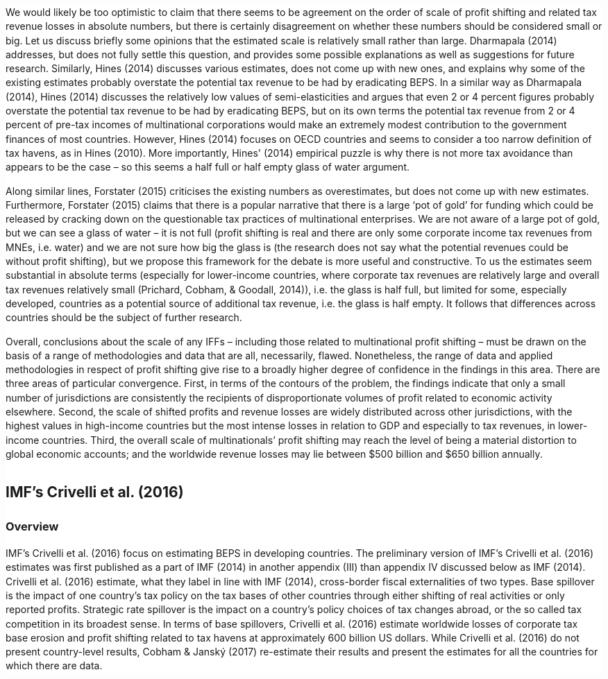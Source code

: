 We would likely be too optimistic to claim that there seems to be agreement on the order of scale of profit shifting and related tax revenue losses in absolute numbers, but there is certainly disagreement on whether these numbers should be considered small or big. Let us discuss briefly some opinions that the estimated scale is relatively small rather than large. Dharmapala \(2014\) addresses, but does not fully settle this question, and provides some possible explanations as well as suggestions for future research. Similarly, Hines \(2014\) discusses various estimates, does not come up with new ones, and explains why some of the existing estimates probably overstate the potential tax revenue to be had by eradicating BEPS. In a similar way as Dharmapala \(2014\), Hines \(2014\) discusses the relatively low values of semi-elasticities and argues that even 2 or 4 percent figures probably overstate the potential tax revenue to be had by eradicating BEPS, but on its own terms the potential tax revenue from 2 or 4 percent of pre-tax incomes of multinational corporations would make an extremely modest contribution to the government finances of most countries. However, Hines \(2014\)  focuses on OECD countries and seems to consider a too narrow definition of tax havens, as in Hines \(2010\). More importantly, Hines' \(2014\) empirical puzzle is why there is not more tax avoidance than appears to be the case – so this seems a half full or half empty glass of water argument.

Along similar lines, Forstater \(2015\) criticises the existing numbers as overestimates, but does not come up with new estimates. Furthermore, Forstater \(2015\) claims that there is a popular narrative that there is a large ‘pot of gold’ for funding which could be released by cracking down on the questionable tax practices of multinational enterprises. We are not aware of a large pot of gold, but we can see a glass of water – it is not full \(profit shifting is real and there are only some corporate income tax revenues from MNEs, i.e. water\) and we are not sure how big the glass is \(the research does not say what the potential revenues could be without profit shifting\), but we propose this framework for the debate is more useful and constructive. To us the estimates seem substantial in absolute terms \(especially for lower-income countries, where corporate tax revenues are relatively large and overall tax revenues relatively small \(Prichard, Cobham, & Goodall, 2014\)\), i.e. the glass is half full, but limited for some, especially developed, countries as a potential source of additional tax revenue, i.e. the glass is half empty. It follows that differences across countries should be the subject of further research.

Overall, conclusions about the scale of any IFFs – including those related to multinational profit shifting – must be drawn on the basis of a range of methodologies and data that are all, necessarily, flawed. Nonetheless, the range of data and applied methodologies in respect of profit shifting give rise to a broadly higher degree of confidence in the findings in this area. There are three areas of particular convergence. First, in terms of the contours of the problem, the findings indicate that only a small number of jurisdictions are consistently the recipients of disproportionate volumes of profit related to economic activity elsewhere. Second, the scale of shifted profits and revenue losses are widely distributed across other jurisdictions, with the highest values in high-income countries but the most intense losses in relation to GDP and especially to tax revenues, in lower-income countries. Third, the overall scale of multinationals’ profit shifting may reach the level of being a material distortion to global economic accounts; and the worldwide revenue losses may lie between $500 billion and $650 billion annually.

## IMF’s Crivelli et al. \(2016\)

### Overview

IMF’s Crivelli et al. \(2016\) focus on estimating BEPS in developing countries. The preliminary version of IMF’s Crivelli et al. \(2016\) estimates was first published as a part of IMF \(2014\) in another  appendix \(III\) than appendix IV discussed below as IMF \(2014\).  Crivelli et al. \(2016\) estimate, what they label in line with IMF \(2014\), cross-border fiscal externalities of two types. Base spillover is the impact of one country’s tax policy on the tax bases of other countries through either shifting of real activities or only reported profits. Strategic rate spillover is the impact on a country’s policy choices of tax changes abroad, or the so called tax competition in its broadest sense. In terms of base spillovers, Crivelli et al. \(2016\) estimate worldwide losses of corporate tax base erosion and profit shifting related to tax havens at approximately 600 billion US dollars. While Crivelli et al. \(2016\) do not present country-level results, Cobham & Janský \(2017\) re-estimate their results and present the estimates for all the countries for which there are data.
